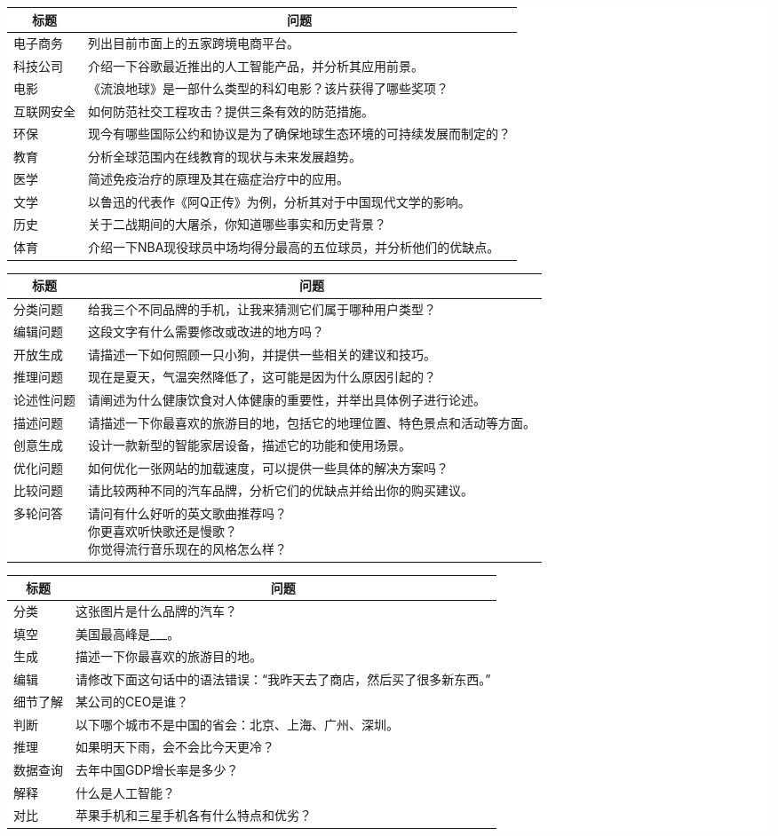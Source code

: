 |标题|问题|
|---|---|
|电子商务|列出目前市面上的五家跨境电商平台。|
|科技公司|介绍一下谷歌最近推出的人工智能产品，并分析其应用前景。|
|电影|《流浪地球》是一部什么类型的科幻电影？该片获得了哪些奖项？|
|互联网安全|如何防范社交工程攻击？提供三条有效的防范措施。|
|环保|现今有哪些国际公约和协议是为了确保地球生态环境的可持续发展而制定的？|
|教育|分析全球范围内在线教育的现状与未来发展趋势。|
|医学|简述免疫治疗的原理及其在癌症治疗中的应用。|
|文学|以鲁迅的代表作《阿Q正传》为例，分析其对于中国现代文学的影响。|
|历史|关于二战期间的大屠杀，你知道哪些事实和历史背景？|
|体育|介绍一下NBA现役球员中场均得分最高的五位球员，并分析他们的优缺点。|

| 标题                                    | 问题                                                                   |
|-----------------------------------------|------------------------------------------------------------------------|
| 分类问题                                | 给我三个不同品牌的手机，让我来猜测它们属于哪种用户类型？                  |
| 编辑问题                                | 这段文字有什么需要修改或改进的地方吗？                                 |
| 开放生成                                | 请描述一下如何照顾一只小狗，并提供一些相关的建议和技巧。                |
| 推理问题                                | 现在是夏天，气温突然降低了，这可能是因为什么原因引起的？                  |
| 论述性问题                              | 请阐述为什么健康饮食对人体健康的重要性，并举出具体例子进行论述。          |
| 描述问题                                | 请描述一下你最喜欢的旅游目的地，包括它的地理位置、特色景点和活动等方面。  |
| 创意生成                                | 设计一款新型的智能家居设备，描述它的功能和使用场景。                     |
| 优化问题                                | 如何优化一张网站的加载速度，可以提供一些具体的解决方案吗？               |
| 比较问题                                | 请比较两种不同的汽车品牌，分析它们的优缺点并给出你的购买建议。            |
| 多轮问答 | 请问有什么好听的英文歌曲推荐吗？ <br> 你更喜欢听快歌还是慢歌？<br> 你觉得流行音乐现在的风格怎么样？ |

| 标题 | 问题 |
| --- | --- |
| 分类 | 这张图片是什么品牌的汽车？ |
| 填空 | 美国最高峰是___。 |
| 生成 | 描述一下你最喜欢的旅游目的地。 |
| 编辑 | 请修改下面这句话中的语法错误：“我昨天去了商店，然后买了很多新东西。” |
| 细节了解 | 某公司的CEO是谁？ |
| 判断 | 以下哪个城市不是中国的省会：北京、上海、广州、深圳。 |
| 推理 | 如果明天下雨，会不会比今天更冷？ |
| 数据查询 | 去年中国GDP增长率是多少？ |
| 解释 | 什么是人工智能？ |
| 对比 | 苹果手机和三星手机各有什么特点和优劣？ |
